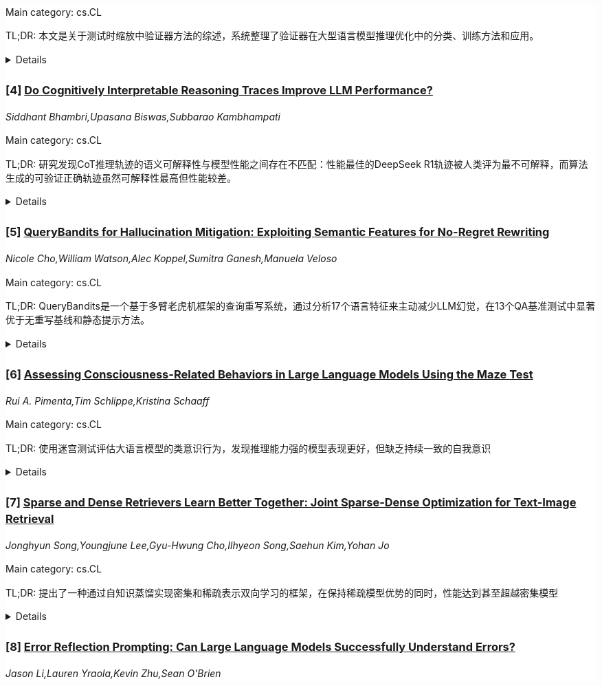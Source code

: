 Main category: cs.CL

TL;DR: 本文是关于测试时缩放中验证器方法的综述，系统整理了验证器在大型语言模型推理优化中的分类、训练方法和应用。


<details><summary>Details</summary></details>


### [4] [Do Cognitively Interpretable Reasoning Traces Improve LLM Performance?](https://arxiv.org/abs/2508.16695)
*Siddhant Bhambri,Upasana Biswas,Subbarao Kambhampati*

Main category: cs.CL

TL;DR: 研究发现CoT推理轨迹的语义可解释性与模型性能之间存在不匹配：性能最佳的DeepSeek R1轨迹被人类评为最不可解释，而算法生成的可验证正确轨迹虽然可解释性最高但性能较差。


<details><summary>Details</summary></details>


### [5] [QueryBandits for Hallucination Mitigation: Exploiting Semantic Features for No-Regret Rewriting](https://arxiv.org/abs/2508.16697)
*Nicole Cho,William Watson,Alec Koppel,Sumitra Ganesh,Manuela Veloso*

Main category: cs.CL

TL;DR: QueryBandits是一个基于多臂老虎机框架的查询重写系统，通过分析17个语言特征来主动减少LLM幻觉，在13个QA基准测试中显著优于无重写基线和静态提示方法。


<details><summary>Details</summary></details>


### [6] [Assessing Consciousness-Related Behaviors in Large Language Models Using the Maze Test](https://arxiv.org/abs/2508.16705)
*Rui A. Pimenta,Tim Schlippe,Kristina Schaaff*

Main category: cs.CL

TL;DR: 使用迷宫测试评估大语言模型的类意识行为，发现推理能力强的模型表现更好，但缺乏持续一致的自我意识


<details><summary>Details</summary></details>


### [7] [Sparse and Dense Retrievers Learn Better Together: Joint Sparse-Dense Optimization for Text-Image Retrieval](https://arxiv.org/abs/2508.16707)
*Jonghyun Song,Youngjune Lee,Gyu-Hwung Cho,Ilhyeon Song,Saehun Kim,Yohan Jo*

Main category: cs.CL

TL;DR: 提出了一种通过自知识蒸馏实现密集和稀疏表示双向学习的框架，在保持稀疏模型优势的同时，性能达到甚至超越密集模型


<details><summary>Details</summary></details>


### [8] [Error Reflection Prompting: Can Large Language Models Successfully Understand Errors?](https://arxiv.org/abs/2508.16729)
*Jason Li,Lauren Yraola,Kevin Zhu,Sean O'Brien*
